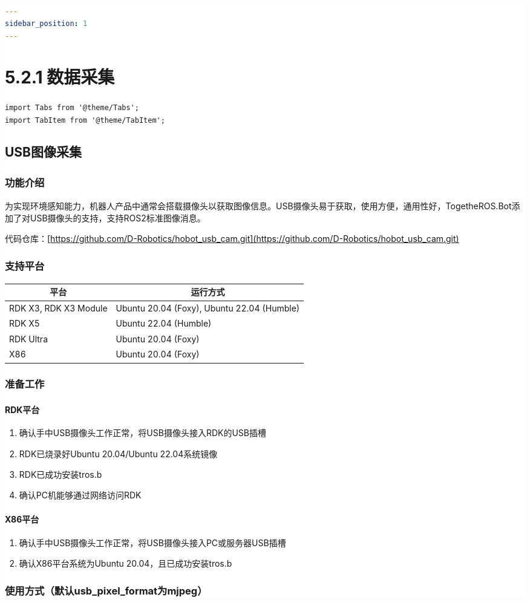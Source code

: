 ```yaml
---
sidebar_position: 1
---
```

# 5.2.1 数据采集

```mdx-code-block
import Tabs from '@theme/Tabs';
import TabItem from '@theme/TabItem';
```

## USB图像采集

### 功能介绍

为实现环境感知能力，机器人产品中通常会搭载摄像头以获取图像信息。USB摄像头易于获取，使用方便，通用性好，TogetheROS.Bot添加了对USB摄像头的支持，支持ROS2标准图像消息。

代码仓库：[https://github.com/D-Robotics/hobot_usb_cam.git](https://github.com/D-Robotics/hobot_usb_cam.git)

### 支持平台

| 平台    | 运行方式     |
| ------- | ------------ |
| RDK X3, RDK X3 Module | Ubuntu 20.04 (Foxy), Ubuntu 22.04 (Humble) |
| RDK X5 | Ubuntu 22.04 (Humble) |
| RDK Ultra | Ubuntu 20.04 (Foxy) |
| X86     | Ubuntu 20.04 (Foxy) |

### 准备工作

#### RDK平台

1. 确认手中USB摄像头工作正常，将USB摄像头接入RDK的USB插槽

2. RDK已烧录好Ubuntu 20.04/Ubuntu 22.04系统镜像

3. RDK已成功安装tros.b

4. 确认PC机能够通过网络访问RDK

#### X86平台

1. 确认手中USB摄像头工作正常，将USB摄像头接入PC或服务器USB插槽

1. 确认X86平台系统为Ubuntu 20.04，且已成功安装tros.b

### 使用方式（默认usb_pixel_format为mjpeg）
